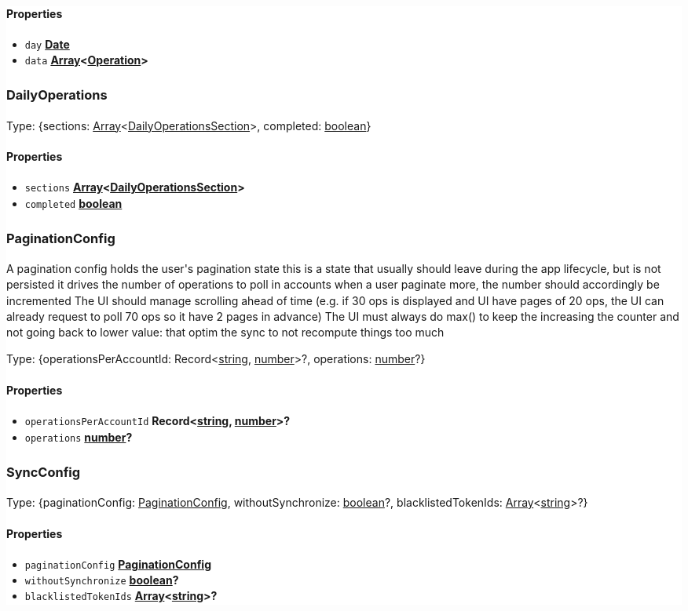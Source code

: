 #### Properties

- `day` **[Date](https://developer.mozilla.org/docs/Web/JavaScript/Reference/Global_Objects/Date)**
- `data` **[Array](https://developer.mozilla.org/docs/Web/JavaScript/Reference/Global_Objects/Array)<[Operation](#operation)>**

### DailyOperations

Type: {sections: [Array](https://developer.mozilla.org/docs/Web/JavaScript/Reference/Global_Objects/Array)<[DailyOperationsSection](#dailyoperationssection)>, completed: [boolean](https://developer.mozilla.org/docs/Web/JavaScript/Reference/Global_Objects/Boolean)}

#### Properties

- `sections` **[Array](https://developer.mozilla.org/docs/Web/JavaScript/Reference/Global_Objects/Array)<[DailyOperationsSection](#dailyoperationssection)>**
- `completed` **[boolean](https://developer.mozilla.org/docs/Web/JavaScript/Reference/Global_Objects/Boolean)**

### PaginationConfig

A pagination config holds the user's pagination state
this is a state that usually should leave during the app lifecycle, but is not persisted
it drives the number of operations to poll in accounts
when a user paginate more, the number should accordingly be incremented
The UI should manage scrolling ahead of time (e.g. if 30 ops is displayed and UI have pages of 20 ops, the UI can already request to poll 70 ops so it have 2 pages in advance)
The UI must always do max() to keep the increasing the counter and not going back to lower value: that optim the sync to not recompute things too much

Type: {operationsPerAccountId: Record<[string](https://developer.mozilla.org/docs/Web/JavaScript/Reference/Global_Objects/String), [number](https://developer.mozilla.org/docs/Web/JavaScript/Reference/Global_Objects/Number)>?, operations: [number](https://developer.mozilla.org/docs/Web/JavaScript/Reference/Global_Objects/Number)?}

#### Properties

- `operationsPerAccountId` **Record<[string](https://developer.mozilla.org/docs/Web/JavaScript/Reference/Global_Objects/String), [number](https://developer.mozilla.org/docs/Web/JavaScript/Reference/Global_Objects/Number)>?**
- `operations` **[number](https://developer.mozilla.org/docs/Web/JavaScript/Reference/Global_Objects/Number)?**

### SyncConfig

Type: {paginationConfig: [PaginationConfig](#paginationconfig), withoutSynchronize: [boolean](https://developer.mozilla.org/docs/Web/JavaScript/Reference/Global_Objects/Boolean)?, blacklistedTokenIds: [Array](https://developer.mozilla.org/docs/Web/JavaScript/Reference/Global_Objects/Array)<[string](https://developer.mozilla.org/docs/Web/JavaScript/Reference/Global_Objects/String)>?}

#### Properties

- `paginationConfig` **[PaginationConfig](#paginationconfig)**
- `withoutSynchronize` **[boolean](https://developer.mozilla.org/docs/Web/JavaScript/Reference/Global_Objects/Boolean)?**
- `blacklistedTokenIds` **[Array](https://developer.mozilla.org/docs/Web/JavaScript/Reference/Global_Objects/Array)<[string](https://developer.mozilla.org/docs/Web/JavaScript/Reference/Global_Objects/String)>?**
